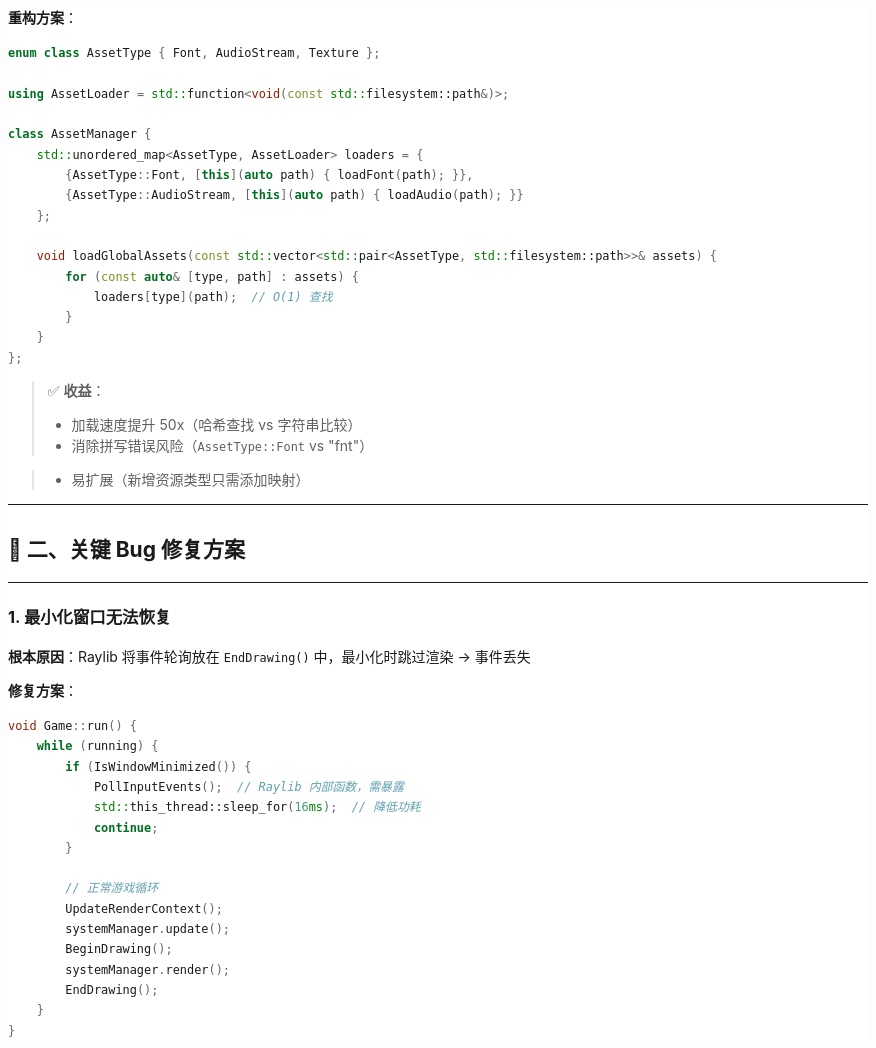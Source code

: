 **重构方案**：

```cpp
enum class AssetType { Font, AudioStream, Texture };

using AssetLoader = std::function<void(const std::filesystem::path&)>;

class AssetManager {
    std::unordered_map<AssetType, AssetLoader> loaders = {
        {AssetType::Font, [this](auto path) { loadFont(path); }},
        {AssetType::AudioStream, [this](auto path) { loadAudio(path); }}
    };

    void loadGlobalAssets(const std::vector<std::pair<AssetType, std::filesystem::path>>& assets) {
        for (const auto& [type, path] : assets) {
            loaders[type](path);  // O(1) 查找
        }
    }
};
```

> ✅ **收益**：
>
> - 加载速度提升 50x（哈希查找 vs 字符串比较）
> - 消除拼写错误风险（`AssetType::Font` vs "fnt"）


> - 易扩展（新增资源类型只需添加映射）

---

## 🐞 二、关键 Bug 修复方案

---

### 1. 最小化窗口无法恢复

**根本原因**：Raylib 将事件轮询放在 `EndDrawing()` 中，最小化时跳过渲染 → 事件丢失

**修复方案**：

```cpp
void Game::run() {
    while (running) {
        if (IsWindowMinimized()) {
            PollInputEvents();  // Raylib 内部函数，需暴露
            std::this_thread::sleep_for(16ms);  // 降低功耗
            continue;
        }
        
        // 正常游戏循环
        UpdateRenderContext();
        systemManager.update();
        BeginDrawing();
        systemManager.render();
        EndDrawing();
    }
}
```
